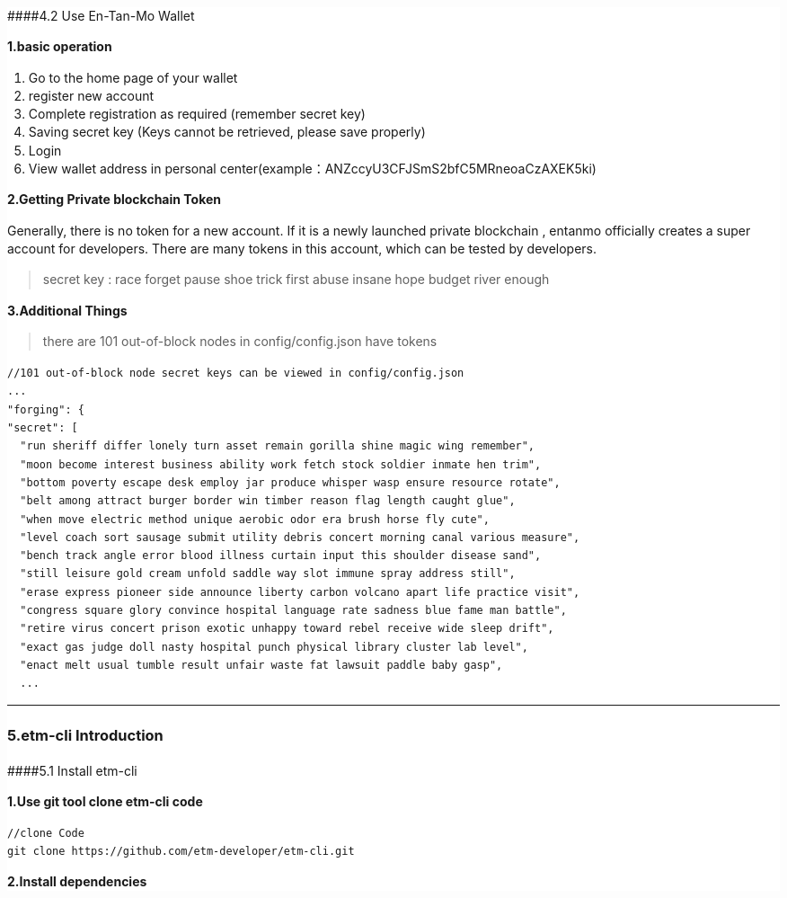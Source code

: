 ####4.2 Use En-Tan-Mo Wallet

**1.basic operation**

1. Go to the home page of your wallet
2. register new account
3. Complete registration as required (remember secret key)
4. Saving secret key (Keys cannot be retrieved, please save properly)
5. Login
6. View wallet address in personal center(example：ANZccyU3CFJSmS2bfC5MRneoaCzAXEK5ki)

**2.Getting Private blockchain Token**

Generally, there is no token for a new account. If it is a newly launched private blockchain , entanmo officially creates a super account for developers. There are many tokens in this account, which can be tested by developers.

> secret key : race forget pause shoe trick first abuse insane hope budget river enough

**3.Additional Things**

> there are 101 out-of-block nodes in config/config.json have tokens

	//101 out-of-block node secret keys can be viewed in config/config.json
	...
	"forging": {
	"secret": [
	  "run sheriff differ lonely turn asset remain gorilla shine magic wing remember",
	  "moon become interest business ability work fetch stock soldier inmate hen trim",
	  "bottom poverty escape desk employ jar produce whisper wasp ensure resource rotate",
	  "belt among attract burger border win timber reason flag length caught glue",
	  "when move electric method unique aerobic odor era brush horse fly cute",
	  "level coach sort sausage submit utility debris concert morning canal various measure",
	  "bench track angle error blood illness curtain input this shoulder disease sand",
	  "still leisure gold cream unfold saddle way slot immune spray address still",
	  "erase express pioneer side announce liberty carbon volcano apart life practice visit",
	  "congress square glory convince hospital language rate sadness blue fame man battle",
	  "retire virus concert prison exotic unhappy toward rebel receive wide sleep drift",
	  "exact gas judge doll nasty hospital punch physical library cluster lab level",
	  "enact melt usual tumble result unfair waste fat lawsuit paddle baby gasp",
	  ...

--------------

### 5.etm-cli Introduction

####5.1 Install etm-cli

**1.Use git tool clone etm-cli code**

```
//clone Code
git clone https://github.com/etm-developer/etm-cli.git
```

**2.Install dependencies**

